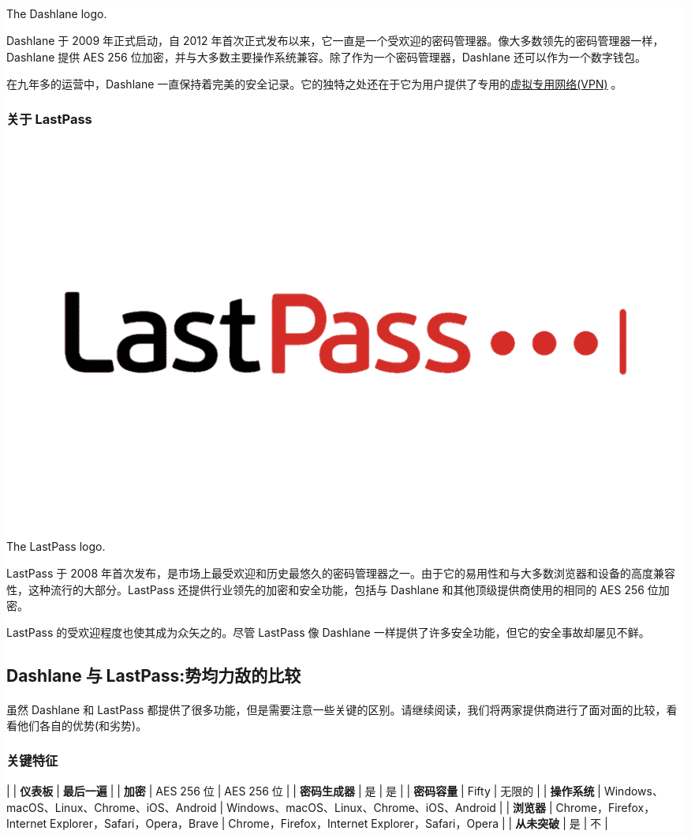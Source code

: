 
The Dashlane logo.



Dashlane 于 2009 年正式启动，自 2012 年首次正式发布以来，它一直是一个受欢迎的密码管理器。像大多数领先的密码管理器一样，Dashlane 提供 AES 256 位加密，并与大多数主要操作系统兼容。除了作为一个密码管理器，Dashlane 还可以作为一个数字钱包。

在九年多的运营中，Dashlane 一直保持着完美的安全记录。它的独特之处还在于它为用户提供了专用的[虚拟专用网络(VPN)](https://kinsta.com/blog/proxy-vs-vpn/) 。

### 关于 LastPass

![The LastPass logo](img/04c98af90ae76bf21125a7fce93404d5.png)

The LastPass logo.



LastPass 于 2008 年首次发布，是市场上最受欢迎和历史最悠久的密码管理器之一。由于它的易用性和与大多数浏览器和设备的高度兼容性，这种流行的大部分。LastPass 还提供行业领先的加密和安全功能，包括与 Dashlane 和其他顶级提供商使用的相同的 AES 256 位加密。

LastPass 的受欢迎程度也使其成为众矢之的。尽管 LastPass 像 Dashlane 一样提供了许多安全功能，但它的安全事故却屡见不鲜。


## Dashlane 与 LastPass:势均力敌的比较

虽然 Dashlane 和 LastPass 都提供了很多功能，但是需要注意一些关键的区别。请继续阅读，我们将两家提供商进行了面对面的比较，看看他们各自的优势(和劣势)。

### 关键特征

|  | **仪表板** | **最后一遍** |
| **加密** | AES 256 位 | AES 256 位 |
| **密码生成器** | 是 | 是 |
| **密码容量** | Fifty | 无限的 |
| **操作系统** | Windows、macOS、Linux、Chrome、iOS、Android | Windows、macOS、Linux、Chrome、iOS、Android |
| **浏览器** | Chrome，Firefox，Internet Explorer，Safari，Opera，Brave | Chrome，Firefox，Internet Explorer，Safari，Opera |
| **从未突破** | 是 | 不 |